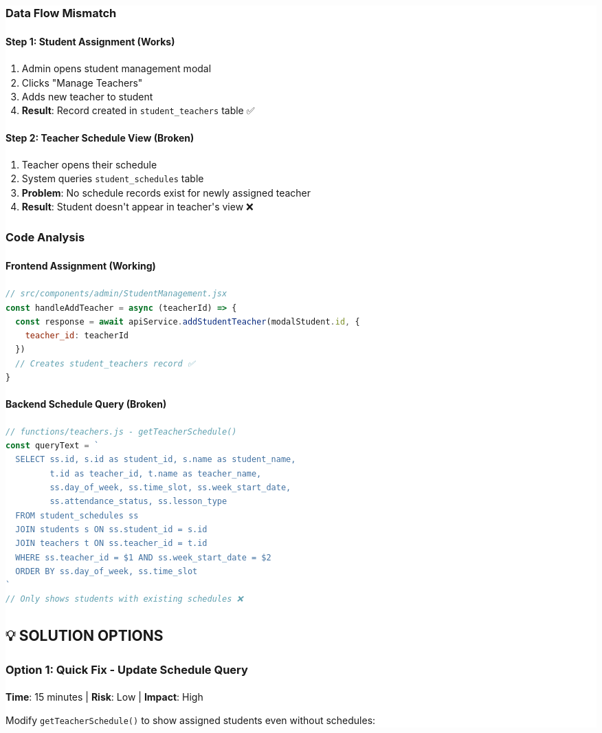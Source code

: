 ### Data Flow Mismatch

#### Step 1: Student Assignment (Works)
1. Admin opens student management modal
2. Clicks "Manage Teachers" 
3. Adds new teacher to student
4. **Result**: Record created in `student_teachers` table ✅

#### Step 2: Teacher Schedule View (Broken)
1. Teacher opens their schedule
2. System queries `student_schedules` table
3. **Problem**: No schedule records exist for newly assigned teacher
4. **Result**: Student doesn't appear in teacher's view ❌

### Code Analysis

#### Frontend Assignment (Working)
```javascript
// src/components/admin/StudentManagement.jsx
const handleAddTeacher = async (teacherId) => {
  const response = await apiService.addStudentTeacher(modalStudent.id, {
    teacher_id: teacherId
  })
  // Creates student_teachers record ✅
}
```

#### Backend Schedule Query (Broken)
```javascript
// functions/teachers.js - getTeacherSchedule()
const queryText = `
  SELECT ss.id, s.id as student_id, s.name as student_name, 
         t.id as teacher_id, t.name as teacher_name,
         ss.day_of_week, ss.time_slot, ss.week_start_date,
         ss.attendance_status, ss.lesson_type
  FROM student_schedules ss
  JOIN students s ON ss.student_id = s.id
  JOIN teachers t ON ss.teacher_id = t.id
  WHERE ss.teacher_id = $1 AND ss.week_start_date = $2
  ORDER BY ss.day_of_week, ss.time_slot
`
// Only shows students with existing schedules ❌
```

## 💡 SOLUTION OPTIONS

### Option 1: Quick Fix - Update Schedule Query
**Time**: 15 minutes | **Risk**: Low | **Impact**: High

Modify `getTeacherSchedule()` to show assigned students even without schedules:
